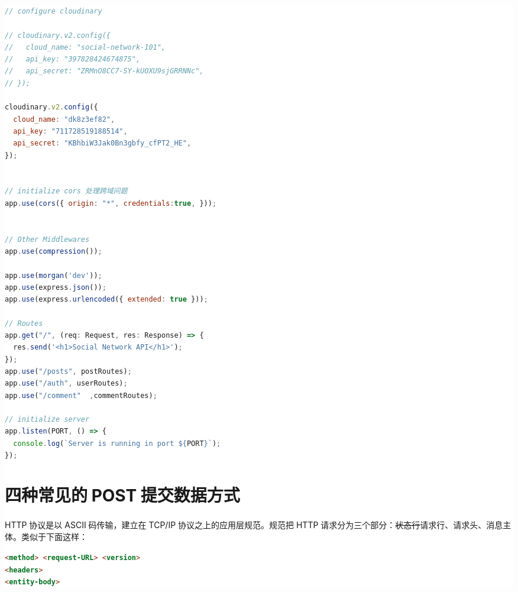 ```js
// configure cloudinary 

// cloudinary.v2.config({
//   cloud_name: "social-network-101",
//   api_key: "397828424674875",
//   api_secret: "ZRMnO8CC7-SY-kUOXU9sjGRRNNc",
// });

cloudinary.v2.config({
  cloud_name: "dk8z3ef82",
  api_key: "711728519188514",
  api_secret: "KBhbiW3Jak0Bn3gbfy_cfPT2_HE",
});


// initialize cors 处理跨域问题
app.use(cors({ origin: "*", credentials:true, }));


// Other Middlewares
app.use(compression());

app.use(morgan('dev'));
app.use(express.json());
app.use(express.urlencoded({ extended: true }));

// Routes
app.get("/", (req: Request, res: Response) => {
  res.send('<h1>Social Network API</h1>');
});
app.use("/posts", postRoutes);
app.use("/auth", userRoutes);
app.use("/comment"  ,commentRoutes);

// initialize server
app.listen(PORT, () => {
  console.log(`Server is running in port ${PORT}`);
});
```







# 四种常见的 POST 提交数据方式

HTTP 协议是以 ASCII 码传输，建立在 TCP/IP 协议之上的应用层规范。规范把 HTTP 请求分为三个部分：~~状态行~~请求行、请求头、消息主体。类似于下面这样：

```html
<method> <request-URL> <version>
<headers>
<entity-body>
```
